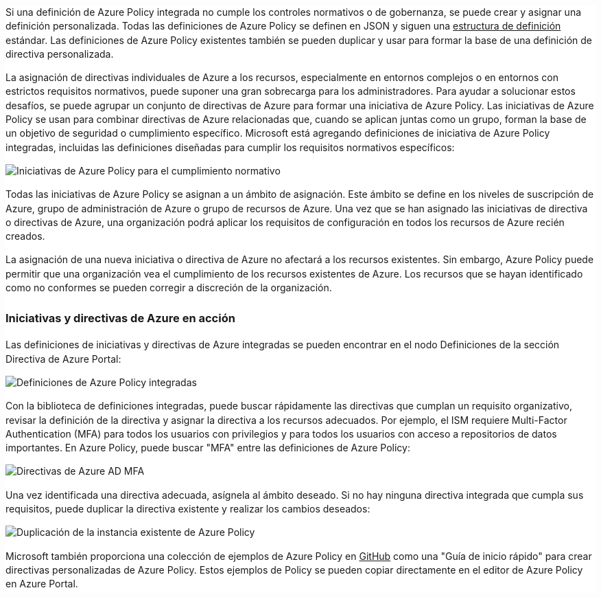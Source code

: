 Si una definición de Azure Policy integrada no cumple los controles normativos o de gobernanza, se puede crear y asignar una definición personalizada. Todas las definiciones de Azure Policy se definen en JSON y siguen una [estructura de definición](../governance/policy/concepts/definition-structure.md) estándar. Las definiciones de Azure Policy existentes también se pueden duplicar y usar para formar la base de una definición de directiva personalizada.

La asignación de directivas individuales de Azure a los recursos, especialmente en entornos complejos o en entornos con estrictos requisitos normativos, puede suponer una gran sobrecarga para los administradores. Para ayudar a solucionar estos desafíos, se puede agrupar un conjunto de directivas de Azure para formar una iniciativa de Azure Policy. Las iniciativas de Azure Policy se usan para combinar directivas de Azure relacionadas que, cuando se aplican juntas como un grupo, forman la base de un objetivo de seguridad o cumplimiento específico. Microsoft está agregando definiciones de iniciativa de Azure Policy integradas, incluidas las definiciones diseñadas para cumplir los requisitos normativos específicos:

![Iniciativas de Azure Policy para el cumplimiento normativo](media/regulatory-initiatives.png)

Todas las iniciativas de Azure Policy se asignan a un ámbito de asignación. Este ámbito se define en los niveles de suscripción de Azure, grupo de administración de Azure o grupo de recursos de Azure. Una vez que se han asignado las iniciativas de directiva o directivas de Azure, una organización podrá aplicar los requisitos de configuración en todos los recursos de Azure recién creados.

La asignación de una nueva iniciativa o directiva de Azure no afectará a los recursos existentes. Sin embargo, Azure Policy puede permitir que una organización vea el cumplimiento de los recursos existentes de Azure. Los recursos que se hayan identificado como no conformes se pueden corregir a discreción de la organización.

### <a name="azure-policy-and-initiatives-in-action"></a>Iniciativas y directivas de Azure en acción

Las definiciones de iniciativas y directivas de Azure integradas se pueden encontrar en el nodo Definiciones de la sección Directiva de Azure Portal:

![Definiciones de Azure Policy integradas](media/policy-definitions.png)

Con la biblioteca de definiciones integradas, puede buscar rápidamente las directivas que cumplan un requisito organizativo, revisar la definición de la directiva y asignar la directiva a los recursos adecuados. Por ejemplo, el ISM requiere Multi-Factor Authentication (MFA) para todos los usuarios con privilegios y para todos los usuarios con acceso a repositorios de datos importantes. En Azure Policy, puede buscar "MFA" entre las definiciones de Azure Policy:

![Directivas de Azure AD MFA](media/mfa-policies.png)

Una vez identificada una directiva adecuada, asígnela al ámbito deseado. Si no hay ninguna directiva integrada que cumpla sus requisitos, puede duplicar la directiva existente y realizar los cambios deseados:

![Duplicación de la instancia existente de Azure Policy](media/duplicate-policy.png)

Microsoft también proporciona una colección de ejemplos de Azure Policy en [GitHub](https://github.com/Azure/azure-policy) como una "Guía de inicio rápido" para crear directivas personalizadas de Azure Policy. Estos ejemplos de Policy se pueden copiar directamente en el editor de Azure Policy en Azure Portal.

